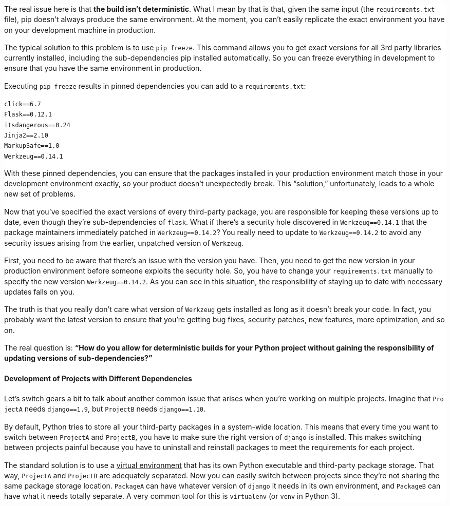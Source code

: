 The real issue here is that **the build isn’t deterministic**. What I mean by that is that, given the same input (the `requirements.txt` file), pip doesn’t always produce the same environment. At the moment, you can’t easily replicate the exact environment you have on your development machine in production.

The typical solution to this problem is to use `pip freeze`. This command allows you to get exact versions for all 3rd party libraries currently installed, including the sub-dependencies pip installed automatically. So you can freeze everything in development to ensure that you have the same environment in production.

Executing `pip freeze` results in pinned dependencies you can add to a `requirements.txt`:

```
click==6.7
Flask==0.12.1
itsdangerous==0.24
Jinja2==2.10
MarkupSafe==1.0
Werkzeug==0.14.1
```

With these pinned dependencies, you can ensure that the packages installed in your production environment match those in your development environment exactly, so your product doesn’t unexpectedly break. This “solution,” unfortunately, leads to a whole new set of problems.

Now that you’ve specified the exact versions of every third-party package, you are responsible for keeping these versions up to date, even though they’re sub-dependencies of `flask`. What if there’s a security hole discovered in `Werkzeug==0.14.1` that the package maintainers immediately patched in `Werkzeug==0.14.2`? You really need to update to `Werkzeug==0.14.2` to avoid any security issues arising from the earlier, unpatched version of `Werkzeug`.

First, you need to be aware that there’s an issue with the version you have. Then, you need to get the new version in your production environment before someone exploits the security hole. So, you have to change your `requirements.txt` manually to specify the new version `Werkzeug==0.14.2`. As you can see in this situation, the responsibility of staying up to date with necessary updates falls on you.

The truth is that you really don’t care what version of `Werkzeug` gets installed as long as it doesn’t break your code. In fact, you probably want the latest version to ensure that you’re getting bug fixes, security patches, new features, more optimization, and so on.

The real question is: **“How do you allow for deterministic builds for your Python project without gaining the responsibility of updating versions of sub-dependencies?”**

#### Development of Projects with Different Dependencies

Let’s switch gears a bit to talk about another common issue that arises when you’re working on multiple projects. Imagine that `ProjectA` needs `django==1.9`, but `ProjectB` needs `django==1.10`.

By default, Python tries to store all your third-party packages in a system-wide location. This means that every time you want to switch between `ProjectA` and `ProjectB`, you have to make sure the right version of `django` is installed. This makes switching between projects painful because you have to uninstall and reinstall packages to meet the requirements for each project.

The standard solution is to use a [virtual environment](https://realpython.com/python-virtual-environments-a-primer/) that has its own Python executable and third-party package storage. That way, `ProjectA` and `ProjectB` are adequately separated. Now you can easily switch between projects since they’re not sharing the same package storage location. `PackageA` can have whatever version of `django` it needs in its own environment, and `PackageB` can have what it needs totally separate. A very common tool for this is `virtualenv` (or `venv` in Python 3).
